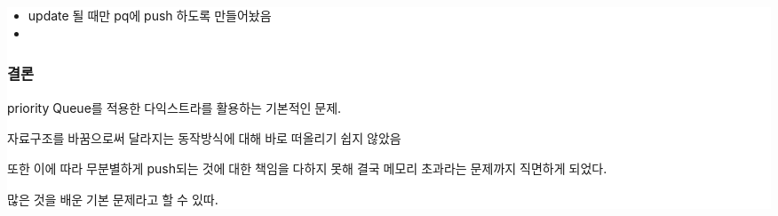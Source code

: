 ```jsx
```

- update 될 때만 pq에 push 하도록 만들어놨음
- 

### 결론

priority Queue를 적용한 다익스트라를 활용하는 기본적인 문제.

자료구조를 바꿈으로써 달라지는 동작방식에 대해 바로 떠올리기 쉽지 않았음

또한 이에 따라 무분별하게 push되는 것에 대한 책임을 다하지 못해 결국 메모리 초과라는 문제까지 직면하게 되었다.

많은 것을 배운 기본 문제라고 할 수 있따.